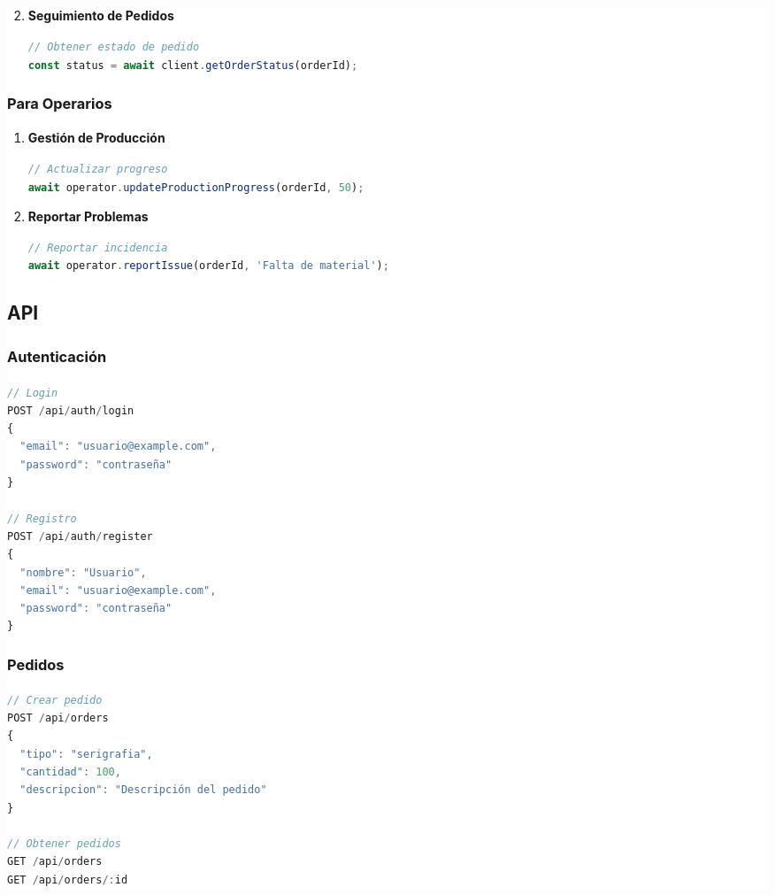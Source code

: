 2. **Seguimiento de Pedidos**
   ```javascript
   // Obtener estado de pedido
   const status = await client.getOrderStatus(orderId);
   ```

### Para Operarios
1. **Gestión de Producción**
   ```javascript
   // Actualizar progreso
   await operator.updateProductionProgress(orderId, 50);
   ```

2. **Reportar Problemas**
   ```javascript
   // Reportar incidencia
   await operator.reportIssue(orderId, 'Falta de material');
   ```

## API

### Autenticación
```javascript
// Login
POST /api/auth/login
{
  "email": "usuario@example.com",
  "password": "contraseña"
}

// Registro
POST /api/auth/register
{
  "nombre": "Usuario",
  "email": "usuario@example.com",
  "password": "contraseña"
}
```

### Pedidos
```javascript
// Crear pedido
POST /api/orders
{
  "tipo": "serigrafia",
  "cantidad": 100,
  "descripcion": "Descripción del pedido"
}

// Obtener pedidos
GET /api/orders
GET /api/orders/:id
```
